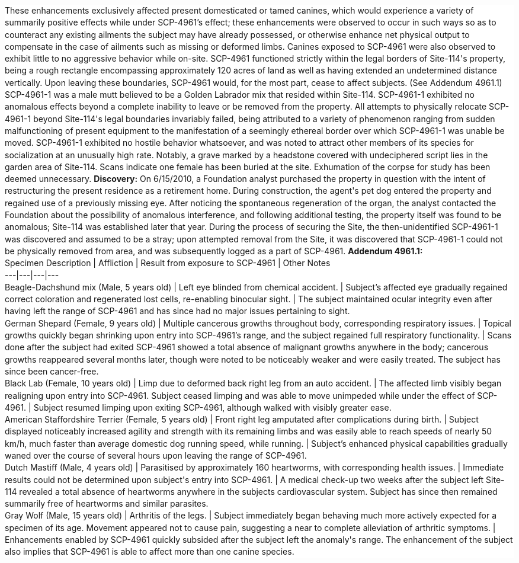 These enhancements exclusively affected present domesticated or tamed canines, which would experience a variety of summarily positive effects while under SCP-4961’s effect; these enhancements were observed to occur in such ways so as to counteract any existing ailments the subject may have already possessed, or otherwise enhance net physical output to compensate in the case of ailments such as missing or deformed limbs. Canines exposed to SCP-4961 were also observed to exhibit little to no aggressive behavior while on-site.
SCP-4961 functioned strictly within the legal borders of Site-114's property, being a rough rectangle encompassing approximately 120 acres of land as well as having extended an undetermined distance vertically. Upon leaving these boundaries, SCP-4961 would, for the most part, cease to affect subjects. (See Addendum 4961.1)
SCP-4961-1 was a male mutt believed to be a Golden Labrador mix that resided within Site-114. SCP-4961-1 exhibited no anomalous effects beyond a complete inability to leave or be removed from the property. All attempts to physically relocate SCP-4961-1 beyond Site-114's legal boundaries invariably failed, being attributed to a variety of phenomenon ranging from sudden malfunctioning of present equipment to the manifestation of a seemingly ethereal border over which SCP-4961-1 was unable be moved. SCP-4961-1 exhibited no hostile behavior whatsoever, and was noted to attract other members of its species for socialization at an unusually high rate.
Notably, a grave marked by a headstone covered with undeciphered script lies in the garden area of Site-114. Scans indicate one female has been buried at the site. Exhumation of the corpse for study has been deemed unnecessary.
**Discovery:** On 6/15/2010, a Foundation analyst purchased the property in question with the intent of restructuring the present residence as a retirement home. During construction, the agent's pet dog entered the property and regained use of a previously missing eye. After noticing the spontaneous regeneration of the organ, the analyst contacted the Foundation about the possibility of anomalous interference, and following additional testing, the property itself was found to be anomalous; Site-114 was established later that year.
During the process of securing the Site, the then-unidentified SCP-4961-1 was discovered and assumed to be a stray; upon attempted removal from the Site, it was discovered that SCP-4961-1 could not be physically removed from area, and was subsequently logged as a part of SCP-4961.
**Addendum 4961.1:**  
Specimen Description | Affliction | Result from exposure to SCP-4961 | Other Notes  
---|---|---|---  
Beagle-Dachshund mix (Male, 5 years old) | Left eye blinded from chemical accident. | Subject’s affected eye gradually regained correct coloration and regenerated lost cells, re-enabling binocular sight. | The subject maintained ocular integrity even after having left the range of SCP-4961 and has since had no major issues pertaining to sight.  
German Shepard (Female, 9 years old) | Multiple cancerous growths throughout body, corresponding respiratory issues. | Topical growths quickly began shrinking upon entry into SCP-4961’s range, and the subject regained full respiratory functionality. | Scans done after the subject had exited SCP-4961 showed a total absence of malignant growths anywhere in the body; cancerous growths reappeared several months later, though were noted to be noticeably weaker and were easily treated. The subject has since been cancer-free.  
Black Lab (Female, 10 years old) | Limp due to deformed back right leg from an auto accident. | The affected limb visibly began realigning upon entry into SCP-4961. Subject ceased limping and was able to move unimpeded while under the effect of SCP-4961. | Subject resumed limping upon exiting SCP-4961, although walked with visibly greater ease.  
American Staffordshire Terrier (Female, 5 years old) | Front right leg amputated after complications during birth. | Subject displayed noticeably increased agility and strength with its remaining limbs and was easily able to reach speeds of nearly 50 km/h, much faster than average domestic dog running speed, while running. | Subject’s enhanced physical capabilities gradually waned over the course of several hours upon leaving the range of SCP-4961.  
Dutch Mastiff (Male, 4 years old) | Parasitised by approximately 160 heartworms, with corresponding health issues. | Immediate results could not be determined upon subject's entry into SCP-4961. | A medical check-up two weeks after the subject left Site-114 revealed a total absence of heartworms anywhere in the subjects cardiovascular system. Subject has since then remained summarily free of heartworms and similar parasites.  
Gray Wolf (Male, 15 years old) | Arthritis of the legs. | Subject immediately began behaving much more actively expected for a specimen of its age. Movement appeared not to cause pain, suggesting a near to complete alleviation of arthritic symptoms. | Enhancements enabled by SCP-4961 quickly subsided after the subject left the anomaly's range. The enhancement of the subject also implies that SCP-4961 is able to affect more than one canine species.  